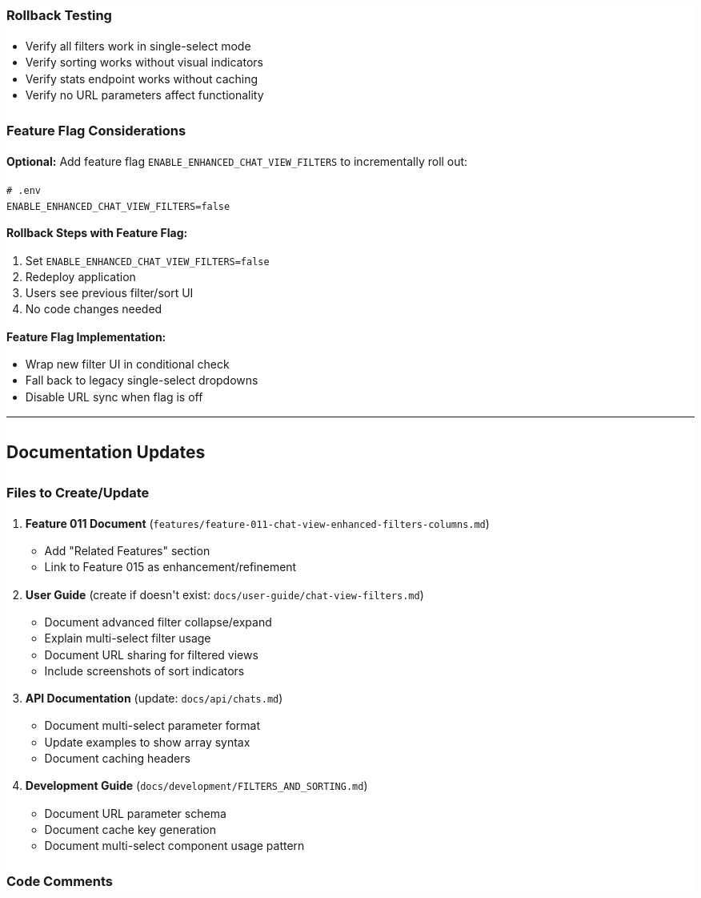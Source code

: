 ### Rollback Testing

- Verify all filters work in single-select mode
- Verify sorting works without visual indicators
- Verify stats endpoint works without caching
- Verify no URL parameters affect functionality

### Feature Flag Considerations

**Optional:** Add feature flag `ENABLE_ENHANCED_CHAT_VIEW_FILTERS` to incrementally roll out:

```env
# .env
ENABLE_ENHANCED_CHAT_VIEW_FILTERS=false
```

**Rollback Steps with Feature Flag:**
1. Set `ENABLE_ENHANCED_CHAT_VIEW_FILTERS=false`
2. Redeploy application
3. Users see previous filter/sort UI
4. No code changes needed

**Feature Flag Implementation:**
- Wrap new filter UI in conditional check
- Fall back to legacy single-select dropdowns
- Disable URL sync when flag is off

---

## Documentation Updates

### Files to Create/Update

1. **Feature 011 Document** (`features/feature-011-chat-view-enhanced-filters-columns.md`)
   - Add "Related Features" section
   - Link to Feature 015 as enhancement/refinement

2. **User Guide** (create if doesn't exist: `docs/user-guide/chat-view-filters.md`)
   - Document advanced filter collapse/expand
   - Explain multi-select filter usage
   - Document URL sharing for filtered views
   - Include screenshots of sort indicators

3. **API Documentation** (update: `docs/api/chats.md`)
   - Document multi-select parameter format
   - Update examples to show array syntax
   - Document caching headers

4. **Development Guide** (`docs/development/FILTERS_AND_SORTING.md`)
   - Document URL parameter schema
   - Document cache key generation
   - Document multi-select component usage pattern

### Code Comments
